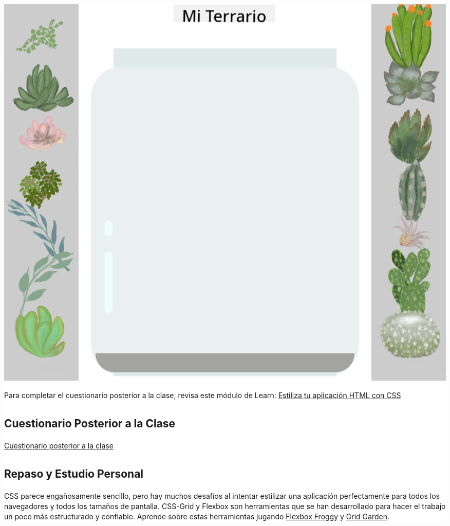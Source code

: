 ![terrario terminado](../../../../translated_images/terrarium-final.2f07047ffc597d0a06b06cab28a77801a10dd12fdb6c7fc630e9c40665491c53.es.png)

Para completar el cuestionario posterior a la clase, revisa este módulo de Learn: [Estiliza tu aplicación HTML con CSS](https://docs.microsoft.com/learn/modules/build-simple-website/4-css-basics/?WT.mc_id=academic-77807-sagibbon)

## Cuestionario Posterior a la Clase

[Cuestionario posterior a la clase](https://ff-quizzes.netlify.app/web/quiz/18)

## Repaso y Estudio Personal

CSS parece engañosamente sencillo, pero hay muchos desafíos al intentar estilizar una aplicación perfectamente para todos los navegadores y todos los tamaños de pantalla. CSS-Grid y Flexbox son herramientas que se han desarrollado para hacer el trabajo un poco más estructurado y confiable. Aprende sobre estas herramientas jugando [Flexbox Froggy](https://flexboxfroggy.com/) y [Grid Garden](https://codepip.com/games/grid-garden/).

